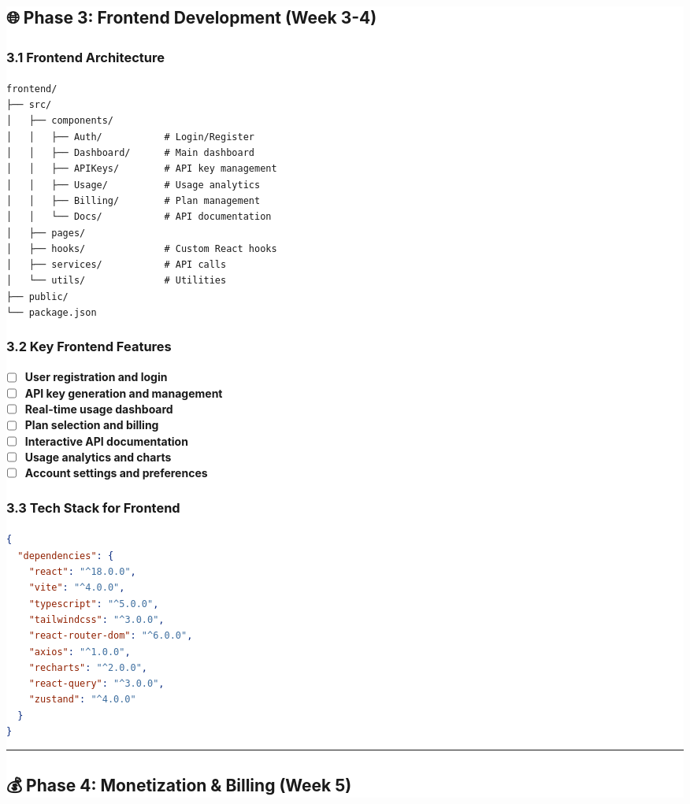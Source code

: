 
## 🌐 **Phase 3: Frontend Development** (Week 3-4)

### **3.1 Frontend Architecture**
```
frontend/
├── src/
│   ├── components/
│   │   ├── Auth/           # Login/Register
│   │   ├── Dashboard/      # Main dashboard
│   │   ├── APIKeys/        # API key management
│   │   ├── Usage/          # Usage analytics
│   │   ├── Billing/        # Plan management
│   │   └── Docs/           # API documentation
│   ├── pages/
│   ├── hooks/              # Custom React hooks
│   ├── services/           # API calls
│   └── utils/              # Utilities
├── public/
└── package.json
```

### **3.2 Key Frontend Features**
- [ ] **User registration and login**
- [ ] **API key generation and management**
- [ ] **Real-time usage dashboard**
- [ ] **Plan selection and billing**
- [ ] **Interactive API documentation**
- [ ] **Usage analytics and charts**
- [ ] **Account settings and preferences**

### **3.3 Tech Stack for Frontend**
```json
{
  "dependencies": {
    "react": "^18.0.0",
    "vite": "^4.0.0",
    "typescript": "^5.0.0",
    "tailwindcss": "^3.0.0",
    "react-router-dom": "^6.0.0",
    "axios": "^1.0.0",
    "recharts": "^2.0.0",
    "react-query": "^3.0.0",
    "zustand": "^4.0.0"
  }
}
```

---

## 💰 **Phase 4: Monetization & Billing** (Week 5)
